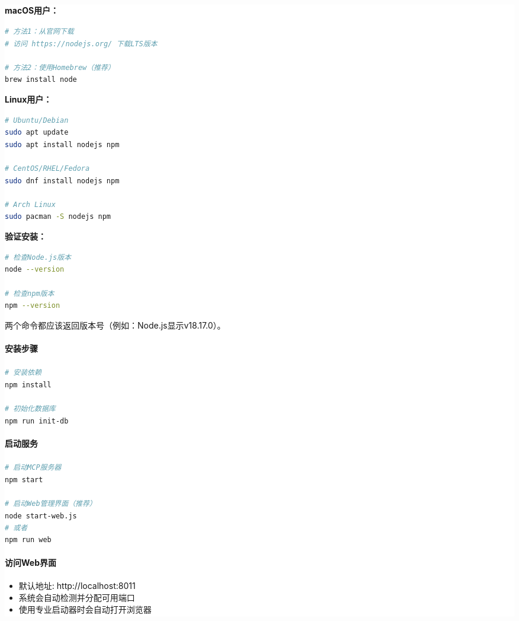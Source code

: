 **macOS用户：**
```bash
# 方法1：从官网下载
# 访问 https://nodejs.org/ 下载LTS版本

# 方法2：使用Homebrew（推荐）
brew install node
```

**Linux用户：**
```bash
# Ubuntu/Debian
sudo apt update
sudo apt install nodejs npm

# CentOS/RHEL/Fedora
sudo dnf install nodejs npm

# Arch Linux
sudo pacman -S nodejs npm
```

**验证安装：**
```bash
# 检查Node.js版本
node --version

# 检查npm版本
npm --version
```
两个命令都应该返回版本号（例如：Node.js显示v18.17.0）。

#### 安装步骤

```bash
# 安装依赖
npm install

# 初始化数据库
npm run init-db
```

#### 启动服务

```bash
# 启动MCP服务器
npm start

# 启动Web管理界面（推荐）
node start-web.js
# 或者
npm run web
```

#### 访问Web界面
- 默认地址: http://localhost:8011
- 系统会自动检测并分配可用端口
- 使用专业启动器时会自动打开浏览器
